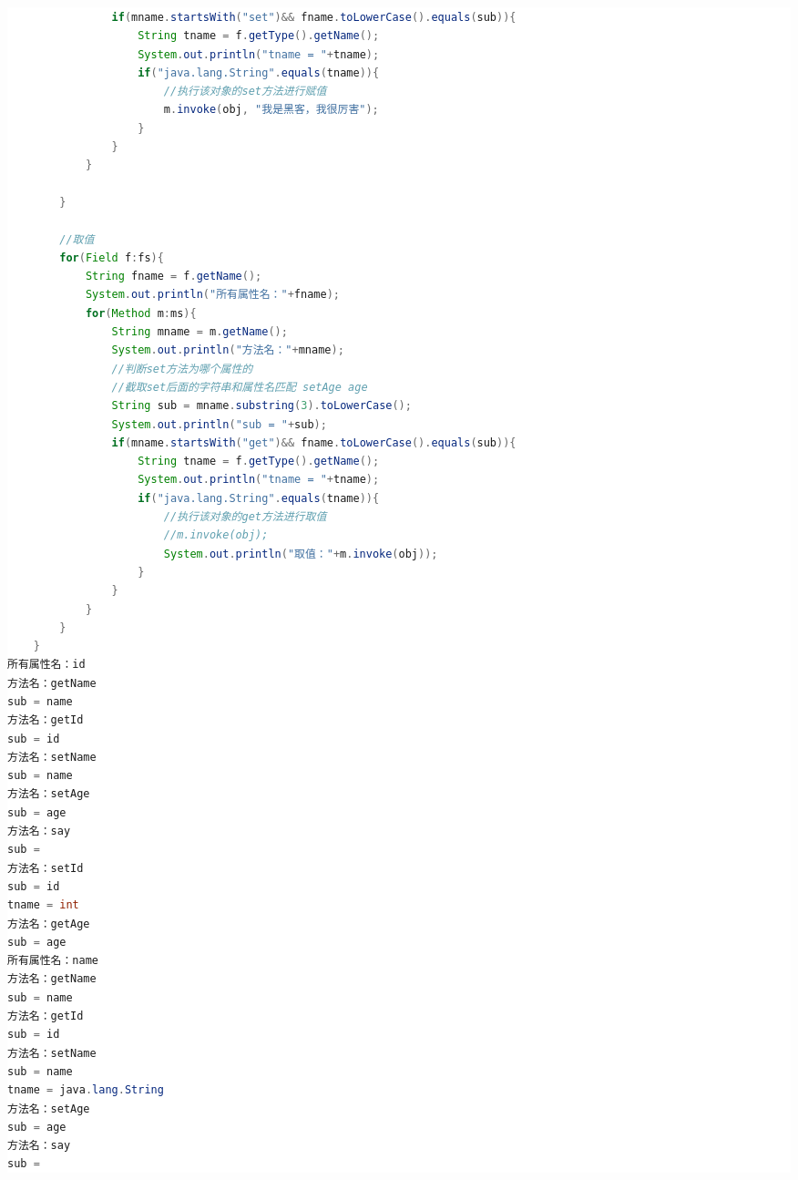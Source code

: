 ```java
				if(mname.startsWith("set")&& fname.toLowerCase().equals(sub)){
					String tname = f.getType().getName();
					System.out.println("tname = "+tname);
					if("java.lang.String".equals(tname)){
						//执行该对象的set方法进行赋值
						m.invoke(obj, "我是黑客，我很厉害");
					}
				}
			}

		}
		
		//取值
		for(Field f:fs){
			String fname = f.getName();
			System.out.println("所有属性名："+fname);
			for(Method m:ms){
				String mname = m.getName();
				System.out.println("方法名："+mname);
				//判断set方法为哪个属性的
				//截取set后面的字符串和属性名匹配 setAge age
				String sub = mname.substring(3).toLowerCase();
				System.out.println("sub = "+sub);
				if(mname.startsWith("get")&& fname.toLowerCase().equals(sub)){
					String tname = f.getType().getName();
					System.out.println("tname = "+tname);
					if("java.lang.String".equals(tname)){
						//执行该对象的get方法进行取值
						//m.invoke(obj);
						System.out.println("取值："+m.invoke(obj));
					}
				}
			}
		}	
	}
所有属性名：id
方法名：getName
sub = name
方法名：getId
sub = id
方法名：setName
sub = name
方法名：setAge
sub = age
方法名：say
sub = 
方法名：setId
sub = id
tname = int
方法名：getAge
sub = age
所有属性名：name
方法名：getName
sub = name
方法名：getId
sub = id
方法名：setName
sub = name
tname = java.lang.String
方法名：setAge
sub = age
方法名：say
sub = 
```